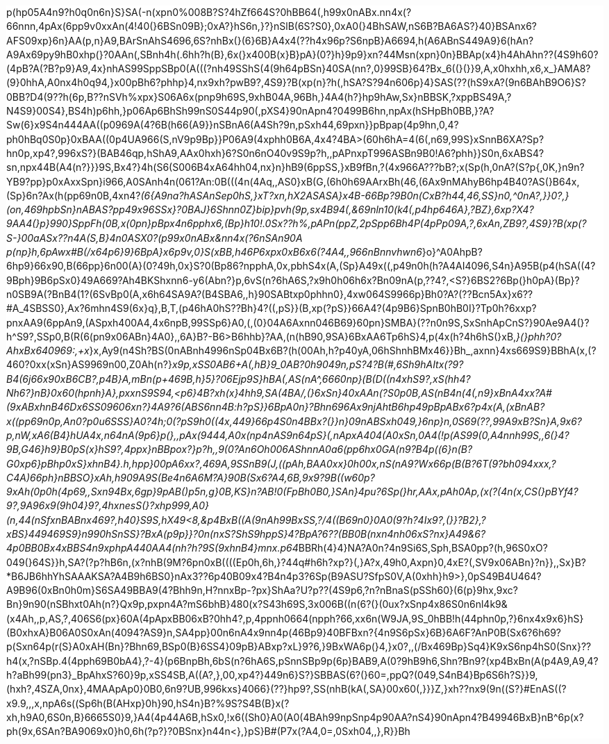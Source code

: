 p(hp05A4n9?h0q0n6n}S}SA(-n(xpn0%008B?S?4hZf664S?0hBB64(,h99x0nABx.nn4x(?66nnn,4pAx(6pp9v0xxAn(4!40(}6BSn09B};0xA?}hS6n,}?}nSlB(6S?S0},0xA0(}4BhSAW,nS6B?BA6AS?}40}BSAnx6?AFS09xp}6n}AA(p,n}A9,BArSnAhS4696,6S?nhBx(}(6}6B}A4x4(??h4x96p?S6npB}A6694,h(A6ABnS449A9}6(hAn?A9Ax69py9hB0xhp(}?0AAn(,SBnh4h(.6hh?h(B},6x(}x400B(x}B}pA}(0?}h}9p9}xn?44Msn(xpn}0n}BBAp(x4}h4AhAhn??(4S9h60?(4pB?A(?B?p9}A9,4x}nhAS99SppSBp0(A(((?nh49SShS(4(9h64pBSn}40SA(nn?,0}99SB}64?Bx_6((}(}}9,A,x0hxhh,x6,x_}AMA8?(9}0hhA,A0nx4h0q94,}x00pBh6?phhp}4,nx9xh?pwB9?,4S9}?B(xp(n}?h(,hSA?S?94n606p}4}SAS(??(hS9xA?(9n6BAhB9O6}S?0BB?D4(9??h(6p,B??nSVh%xpx}S06A6x(pnp9h69S,9xhB04A,96Bh,}4A4(h?}hp9hAw,Sx}nBBSK,?xppBS49A,?N4S9}00S4},BS4h)p6hh,}p06Ap6BhSh99nS0S44p90(,pXS4}90nApn4?0499B6hn,npAx(hSHpBh0BB,}?A?Sw(6}x9S4n444AA((p0969A(4?6B(h66(A9}}nSBnA6(A4Sh?9n,pSxh44,69pxn}}pBpap(4p9hn,0,4?ph0hBq0S0p}0xBAA((0p4UA966(S,nV9p9Bp}}P06A9(4xphh0B6A,4x4?4BA>(60h6hA=4(6(,n69,99S}xSnnB6XA?Sp?hn0p,xp4?,996xS?}(BAB46qp,hShA9,AAx0hxh}6?S0n6nO40v9S9p?h,,pAPnxpT996ASBn9B0!A6?phh}}S0n,6xABS4?sn,npx44B(A4(n?}}}9S,Bx4?}4h(S6(S006B4xA64hh04,nx}n}hB9(6ppSS,}xB9fBn,?(4x966A???bB?;x(Sp(h,0nA?(S?p{,0K,}n9n?YB9?pp}p0xAxxSpn}i966,A0SAnh4n(061?An:0B(((4n(4Aq,,AS0}xB(G,(6h0h69AArxBh(46,(6Ax9nMAhyB6hp4B40?AS(}B64x,(Sp}6n?Ax(h(pp69n0B,4xn4?*(6{A9na?hASAnSep0hS,}xT?xn,hX2ASASA}x4B-66Bp?9B0n(CxB?h44,46,SS}n0,^0nA?,}}0?,}(on,469hpbSn}nABAS?pp49x96SSx}?0BAJ}6Shnn0Z}bip}pvh(9p,sx4B94(,&69nln10(k4(,p4hp646A},?BZ},6xp?X4?9AA4(}p}990}SppFh(0B,x(0pn}pBpx4n6pphx6,(Bp}h10!.0Sx??h%,pAPn(ppZ,2pSpp6Bh4P(4pPp09A,?,6xAn,ZB9?,4S9}?B(xp(?S-}00aASx??n4A(S,B}4n0ASX0?(p99x0nABx&nn4x(?6nSAn90A p(np}h,6pAwx#B(/x64p6}9}6BpA}x6p9v,0}S(xBB,h46P6xpx0xB6x6(?4A4,,966nBnnvhwn6*}o}^A0AhpB?6hp9}66x90,B(66pp}6n00(A}(0?49h,0x}S?0(Bp86?npphA,0x,pbhS4x(A,(Sp}A49x((,p49n0h(h?A4AI4096,S4n}A95B(p4(hSA((4?9Bph}9B6pSx0}49A669?Ah4BKShxnn6-y6(Abn?}p,6vS(n?6hA6S,?x9h0h06h6x?Bn09nA(p,??4?,<S?}6BS2?6Bp(}h0pA}(Bp}?n0SB9A(?BnB4(1?(6SvBp0(A,x6h64SA9A?(B4SBA6,,h}90SABtxp0phhn0},4xw064S9966p}Bh0?A?(??Bcn5Ax}x6??#A_4SBSS0},Ax?6mhn4S9(6x}q},B,T,(p46hA0hS??Bh}4?((,pS}}(B,xp(?pS}}66A4?(4p9B6}SpnB0hB0I}?Tp0h?6xxp?pnxAA9(6ppAn9,(ASpxh400A4,4x6npB,99SSp6}A0,(,(0}04A6Axnn046B69}60pn}SMBA}(??n0n9S,SxSnhApCnS?}90Ae9A4(}?h^S9?,SSp0,B(R(6(pn9x06ABn}4A0},,6A}B?-B6>B6hhb}?AA,(n(hB90,9SA}6BxAA6Tp6hS}4,p(4x(h?4h6hS(}xB,_}(}phh?0?AhxBx640969:,+x_}x,Ay9(n4Sh?BS(0nABnh4996nSp04Bx6B?(h(00Ah,h?p40yA,06hShnhBMx46}}Bh_,axnn}4xs669S9}BBhA(x,(?460?0xx(xSn}AS9969n00,Z0Ah(n?}*x9p,xSS0AB6+A(,hB}9_0AB?0h9049n,pS?4?B(#,6Sh9hAItx(?9?B4(6j66x90xB6CB?,p4B}A,mBn(p+469B,h}5}?06Ejp9S}hBA(,AS(nA^,6660np}(B(D((n4xhS9?,xS(hh4?Nh6?}nB}0x60(hpnh}A},pxxnS9S94,<p6}4B?xh(x}4hh9,SA(4BA/,(}6xSn}40xAAn(?S0p0B,AS(nB4n(4(,n9}xBnA4xx?A#(9xABxhnB46Dx6SS09606xn?}4A9?6(ABS6nn4B:h?pS}}6BpA0n}?Bhn696Ax9njAhtB6hp49pBpABx6?p4x(A,(xBnAB?x((pp69n0p,An0?p0u6SSS}A0?4h;0(?pS9h0((4x,449}66p4S0n4BBx?(}}n}09nABSxh049,}6np}n,0S69(??,99A9xB?Sn}A,9x6?p,nW,xA6(B4}hUA4x,n64nA(9p6}p(},,pAx(9444,A0x(np4nAS9n64pS}(,nApxA404(A0xSn,0A4(!p(AS99(0,A4nnh99S,,6(}4?9B,G46}h9}B0pS(x}hS9?,4ppx}nBBpox?}p?h,,9(0?An6Oh006AShnnA0a6(pp6hx0GA(n9?B4p((6}n(B?G0xp6}pBhp0xS}xhnB4}.h,hpp}00pA6xx?,469A,9SSnB9(J,((pAh,BAA0xx}0h00x,nS(nA9?Wx66p(B(B?6T(9?bh094xxx,?C4A)66ph}nBBSO}xAh,h909A9S(Be4n6A6M?A}90B(Sx6?A4,6B,9x9?9B((w60p?9xAh(0p0h(4p69,,Sxn94Bx,6gp}9pAB()p5n,g}0B,KS}n?AB!0(FpBh0B0,}SAn}4pu?6Sp(}hr,AAx,pAh0Ap,(x(?(4n(x,CS(}pBYf4?9?,9A96x9(9h04}9?,4hxnesS(}?xhp999,A0}(n,44(nSfxnBABnx469?,h40}S9S,hX49<8,&p4BxB((A(9nAh99BxSS,?/4((B69n0}0A0(9?h?4Ix9?,(}}?B2},?xBS}449469S9}n990hSnSS}?BxA(p9p}}?0n(nxS?ShS9hppS}4?BpA?6??(BB0B(nxn4nh06xS?nx}A49&6?4p0BB0Bx4xBBS4n9xphpA440AA4(nh?h?9S(9xhnB4}mnx.p64*BBRh(4}4}NA?A0n?4n9Si6S,Sph,BSA0pp?(h,96S0xO?049(}64S}}h,SA?(?p?hB6n,(x?nhB(9M?6pn0xB((((Ep0h,6h,}?44q#h6h?xp?}(,}A?x,49h0,Axpn}0,4xE?(,SV9x06ABn}?n}},,Sx}B?*B6JB6hhYhSAAAKSA?A4B9h6BS0}nAx3??6p40B09x4?B4n4p3?6Sp(B9ASU?SfpS0V,A(0xhh}h9>},0pS49B4U464?A9B96(0xBn0h0m}S6SA49BBA9(4?Bhh9n,H?nnxBp-?px}ShAa?U?p??(4S9p6,?n?nBnaS(pSSh60}(6(p}9hx,9xc?Bn}9n90(nSBhxt0Ah(n?}Qx9p,pxpn4A?mS6bhB}480(x?S43h69S,3x006B((n(6?(}(0ux?xSnp4x86S0n6nl4k9&(x4Ah,,p,AS,?,406S6(px}60A(4pApxBB06xB?0hh4?,p,4ppnh0664(npph?66,xx6n(W9JA,9S_0hBB!h(44phn0p,?}6nx4x9x6}hS}(B0xhxA}B06A0S0xAn(4094?AS9}n,SA4pp}00n6nA4x9nn4p(46Bp9}40BFBxn?{4n9S6pSx}6B}6A6F?AnP0B(Sx6?6h69?p(Sxn64p(r(S}A0xAH(Bn}?Bhn69,BSp0(B}6SS4}09pB}ABxp?xL}9?6,}9BxWA6p(}4,}x0?,,(/Bx469Bp}Sq4}K9xS6np4hS0(Snx}??h4(x,?nSBp.4(4pph69B0bA4},?-4}(p6BnpBh,6bS(n?6hA6S,pSnnSBp9p(6p}BAB9,A(0?9hB9h6,Shn?Bn9?(xp4BxBn(A(p4A9,A9,4?h?aBh99(pn3}_BpAhxS?60}9p,xSS4SB,A((A?,},00,xp4?}449n6}S?}SBBAS(6?(}60=,ppQ?(049,S4nB4}Bp6S6h?S}}9,(hxh?,4SZA,0nx},4MAApAp0}0B0,6n9?UB,996kxs}4066}(??}hp9?,SS(nhB(kA(,SA}00x60(,}}}Z,}xh??nx9(9n((S?}#EnAS((?x9.9,,,x,npA6s((Sp6h(B(AHxp}0h}90,hS4n}B?%9S?S4B(B}x(?xh,h9A0,6S0n,B}6665S0}9,}A4(4p44A6B,hSx0,!x6((Sh0}A0(A0(4BAh99npSnp4p90AA?nS4}90nApn4?B49946BxB}nB^6p(x?ph(9x,6SAn?BA9069x0}h0,6h(?p?}?0BSnx}n44n<},}pS}B#(P7x(?A4,0=,0Sxh04,,},R}}Bh